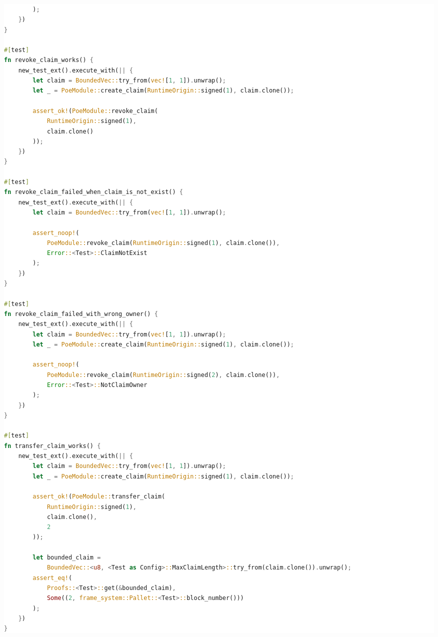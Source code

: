 ```rust
        );
    })
}

#[test]
fn revoke_claim_works() {
    new_test_ext().execute_with(|| {
        let claim = BoundedVec::try_from(vec![1, 1]).unwrap();
        let _ = PoeModule::create_claim(RuntimeOrigin::signed(1), claim.clone());

        assert_ok!(PoeModule::revoke_claim(
            RuntimeOrigin::signed(1),
            claim.clone()
        ));
    })
}

#[test]
fn revoke_claim_failed_when_claim_is_not_exist() {
    new_test_ext().execute_with(|| {
        let claim = BoundedVec::try_from(vec![1, 1]).unwrap();

        assert_noop!(
            PoeModule::revoke_claim(RuntimeOrigin::signed(1), claim.clone()),
            Error::<Test>::ClaimNotExist
        );
    })
}

#[test]
fn revoke_claim_failed_with_wrong_owner() {
    new_test_ext().execute_with(|| {
        let claim = BoundedVec::try_from(vec![1, 1]).unwrap();
        let _ = PoeModule::create_claim(RuntimeOrigin::signed(1), claim.clone());

        assert_noop!(
            PoeModule::revoke_claim(RuntimeOrigin::signed(2), claim.clone()),
            Error::<Test>::NotClaimOwner
        );
    })
}

#[test]
fn transfer_claim_works() {
    new_test_ext().execute_with(|| {
        let claim = BoundedVec::try_from(vec![1, 1]).unwrap();
        let _ = PoeModule::create_claim(RuntimeOrigin::signed(1), claim.clone());

        assert_ok!(PoeModule::transfer_claim(
            RuntimeOrigin::signed(1),
            claim.clone(),
            2
        ));

        let bounded_claim =
            BoundedVec::<u8, <Test as Config>::MaxClaimLength>::try_from(claim.clone()).unwrap();
        assert_eq!(
            Proofs::<Test>::get(&bounded_claim),
            Some((2, frame_system::Pallet::<Test>::block_number()))
        );
    })
}

```